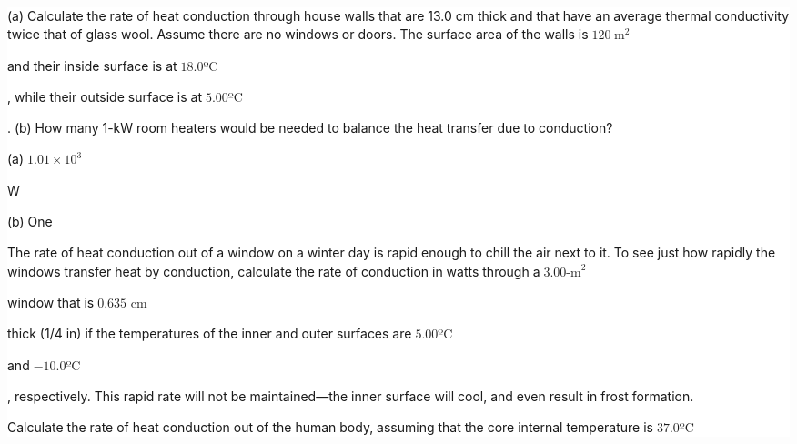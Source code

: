 <div data-type="exercise" class="exercise" data-element-type="problems-exercises">
<div data-type="problem" class="problem" markdown="1">
(a) Calculate the rate of heat conduction through house walls that are 13.0 cm thick and that have an average thermal conductivity twice that of glass wool. Assume there are no windows or doors. The surface area of the walls is <math xmlns="http://www.w3.org/1998/Math/MathML"><semantics><mrow><mrow><mrow><mtext>120</mtext><mspace width="0.25em" /><msup><mtext>m</mtext><mrow><mn>2</mn></mrow></msup></mrow></mrow><mrow /></mrow></semantics></math>

 and their inside surface is at <math xmlns="http://www.w3.org/1998/Math/MathML"><semantics><mrow><mrow><mrow><mtext>18.</mtext><mn>0º</mn><mtext>C</mtext></mrow></mrow></mrow></semantics></math>

, while their outside surface is at <math xmlns="http://www.w3.org/1998/Math/MathML"><semantics><mrow><mrow><mrow><mn>5</mn><mtext>.00º</mtext><mtext>C</mtext></mrow></mrow><mrow /></mrow></semantics></math>

. (b) How many 1-kW room heaters would be needed to balance the heat transfer due to conduction?

</div>
<div data-type="solution" class="solution" markdown="1">
(a) <math xmlns="http://www.w3.org/1998/Math/MathML"><mrow><mn>1.01</mn><mo>×</mo><msup><mn>10</mn><mn>3</mn></msup></mrow></math>

 W

(b) One

</div>
</div>

<div data-type="exercise" class="exercise" data-element-type="problems-exercises">
<div data-type="problem" class="problem" markdown="1">
The rate of heat conduction out of a window on a winter day is rapid enough to chill the air next to it. To see just how rapidly the windows transfer heat by conduction, calculate the rate of conduction in watts through a <math xmlns="http://www.w3.org/1998/Math/MathML"><semantics><mrow><mrow><mrow><mn>3</mn><mtext>.</mtext><msup><mtext>00-m</mtext><mrow><mn>2</mn></mrow></msup></mrow></mrow><mrow /></mrow></semantics></math>

 window that is <math xmlns="http://www.w3.org/1998/Math/MathML"><semantics><mrow><mrow><mrow><mn>0</mn><mtext>.635 cm</mtext></mrow></mrow><mrow /></mrow><annotation encoding="StarMath 5.0"> size 12{0 "." "635"`"cm"} {}</annotation></semantics></math>

 thick (1/4 in) if the temperatures of the inner and outer surfaces are <math xmlns="http://www.w3.org/1998/Math/MathML"><semantics><mrow><mrow><mrow><mn>5</mn><mtext>.00ºC</mtext></mrow></mrow></mrow></semantics></math>

 and <math xmlns="http://www.w3.org/1998/Math/MathML"><semantics><mrow><mrow><mrow><mrow><mo stretchy="false">−</mo><mtext>10</mtext></mrow><mtext>.</mtext><mn>0º</mn><mtext>C</mtext></mrow></mrow><mrow /></mrow></semantics></math>

, respectively. This rapid rate will not be maintained—the inner surface will cool, and even result in frost formation.

</div>
</div>

<div data-type="exercise" class="exercise" id="eip-id1166654654652" data-element-type="problems-exercises">
<div data-type="problem" class="problem" id="eip-id1166646332006" markdown="1">
Calculate the rate of heat conduction out of the human body, assuming that the core internal temperature is <math xmlns="http://www.w3.org/1998/Math/MathML"><semantics><mrow><mrow><mrow><mtext>37</mtext><mtext>.</mtext><mn>0º</mn><mtext>C</mtext></mrow></mrow><mrow /></mrow></semantics></math>
